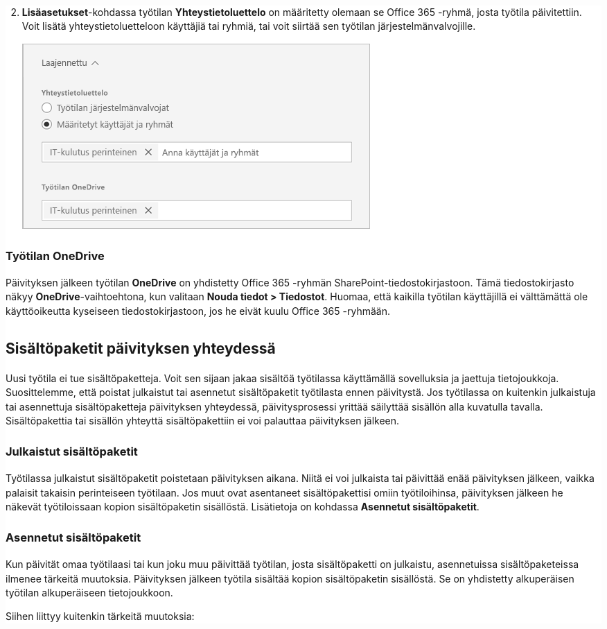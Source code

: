 2. **Lisäasetukset**-kohdassa työtilan **Yhteystietoluettelo** on määritetty olemaan se Office 365 -ryhmä, josta työtila päivitettiin. Voit lisätä yhteystietoluetteloon käyttäjiä tai ryhmiä, tai voit siirtää sen työtilan järjestelmänvalvojille.

    ![Yhteystietoluettelo](media/service-upgrade-workspaces/power-bi-contact-list-workspace.png)

### <a name="the-workspace-onedrive"></a>Työtilan OneDrive 

Päivityksen jälkeen työtilan **OneDrive** on yhdistetty Office 365 -ryhmän SharePoint-tiedostokirjastoon. Tämä tiedostokirjasto näkyy **OneDrive**-vaihtoehtona, kun valitaan **Nouda tiedot > Tiedostot**. Huomaa, että kaikilla työtilan käyttäjillä ei välttämättä ole käyttöoikeutta kyseiseen tiedostokirjastoon, jos he eivät kuulu Office 365 -ryhmään.

## <a name="content-packs-during-upgrade"></a>Sisältöpaketit päivityksen yhteydessä

Uusi työtila ei tue sisältöpaketteja. Voit sen sijaan jakaa sisältöä työtilassa käyttämällä sovelluksia ja jaettuja tietojoukkoja. Suosittelemme, että poistat julkaistut tai asennetut sisältöpaketit työtilasta ennen päivitystä. Jos työtilassa on kuitenkin julkaistuja tai asennettuja sisältöpaketteja päivityksen yhteydessä, päivitysprosessi yrittää säilyttää sisällön alla kuvatulla tavalla.  Sisältöpakettia tai sisällön yhteyttä sisältöpakettiin ei voi palauttaa päivityksen jälkeen.

### <a name="published-content-packs"></a>Julkaistut sisältöpaketit

Työtilassa julkaistut sisältöpaketit poistetaan päivityksen aikana. Niitä ei voi julkaista tai päivittää enää päivityksen jälkeen, vaikka palaisit takaisin perinteiseen työtilaan. Jos muut ovat asentaneet sisältöpakettisi omiin työtiloihinsa, päivityksen jälkeen he näkevät työtiloissaan kopion sisältöpaketin sisällöstä. Lisätietoja on kohdassa **Asennetut sisältöpaketit**.

### <a name="installed-content-packs"></a>Asennetut sisältöpaketit

Kun päivität omaa työtilaasi tai kun joku muu päivittää työtilan, josta sisältöpaketti on julkaistu, asennetuissa sisältöpaketeissa ilmenee tärkeitä muutoksia. Päivityksen jälkeen työtila sisältää kopion sisältöpaketin sisällöstä. Se on yhdistetty alkuperäisen työtilan alkuperäiseen tietojoukkoon.

Siihen liittyy kuitenkin tärkeitä muutoksia:
